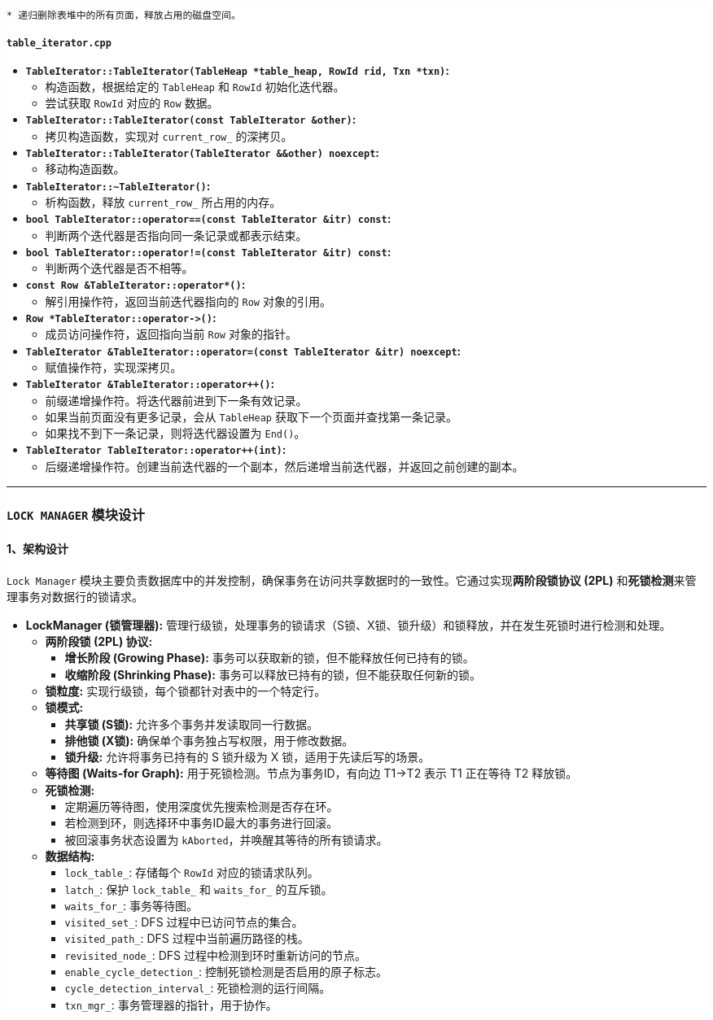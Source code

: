     * 递归删除表堆中的所有页面，释放占用的磁盘空间。

**`table_iterator.cpp`**

* **`TableIterator::TableIterator(TableHeap *table_heap, RowId rid, Txn *txn)`:**
    * 构造函数，根据给定的 `TableHeap` 和 `RowId` 初始化迭代器。
    * 尝试获取 `RowId` 对应的 `Row` 数据。
* **`TableIterator::TableIterator(const TableIterator &other)`:**
    * 拷贝构造函数，实现对 `current_row_` 的深拷贝。
* **`TableIterator::TableIterator(TableIterator &&other) noexcept`:**
    * 移动构造函数。
* **`TableIterator::~TableIterator()`:**
    * 析构函数，释放 `current_row_` 所占用的内存。
* **`bool TableIterator::operator==(const TableIterator &itr) const`:**
    * 判断两个迭代器是否指向同一条记录或都表示结束。
* **`bool TableIterator::operator!=(const TableIterator &itr) const`:**
    * 判断两个迭代器是否不相等。
* **`const Row &TableIterator::operator*()`:**
    * 解引用操作符，返回当前迭代器指向的 `Row` 对象的引用。
* **`Row *TableIterator::operator->()`:**
    * 成员访问操作符，返回指向当前 `Row` 对象的指针。
* **`TableIterator &TableIterator::operator=(const TableIterator &itr) noexcept`:**
    * 赋值操作符，实现深拷贝。
* **`TableIterator &TableIterator::operator++()`:**
    * 前缀递增操作符。将迭代器前进到下一条有效记录。
    * 如果当前页面没有更多记录，会从 `TableHeap` 获取下一个页面并查找第一条记录。
    * 如果找不到下一条记录，则将迭代器设置为 `End()`。
* **`TableIterator TableIterator::operator++(int)`:**
    * 后缀递增操作符。创建当前迭代器的一个副本，然后递增当前迭代器，并返回之前创建的副本。

---




### `LOCK MANAGER` 模块设计

#### 1、架构设计

`Lock Manager` 模块主要负责数据库中的并发控制，确保事务在访问共享数据时的一致性。它通过实现**两阶段锁协议 (2PL)** 和**死锁检测**来管理事务对数据行的锁请求。

* **LockManager (锁管理器):** 管理行级锁，处理事务的锁请求（S锁、X锁、锁升级）和锁释放，并在发生死锁时进行检测和处理。
    * **两阶段锁 (2PL) 协议:**
        * **增长阶段 (Growing Phase):** 事务可以获取新的锁，但不能释放任何已持有的锁。
        * **收缩阶段 (Shrinking Phase):** 事务可以释放已持有的锁，但不能获取任何新的锁。
    * **锁粒度:** 实现行级锁，每个锁都针对表中的一个特定行。
    * **锁模式:**
        * **共享锁 (S锁):** 允许多个事务并发读取同一行数据。
        * **排他锁 (X锁):** 确保单个事务独占写权限，用于修改数据。
        * **锁升级:** 允许将事务已持有的 S 锁升级为 X 锁，适用于先读后写的场景。
    * **等待图 (Waits-for Graph):** 用于死锁检测。节点为事务ID，有向边 T1→T2 表示 T1 正在等待 T2 释放锁。
    * **死锁检测:**
        * 定期遍历等待图，使用深度优先搜索检测是否存在环。
        * 若检测到环，则选择环中事务ID最大的事务进行回滚。
        * 被回滚事务状态设置为 `kAborted`，并唤醒其等待的所有锁请求。
    * **数据结构:**
        * `lock_table_`: 存储每个 `RowId` 对应的锁请求队列。
        * `latch_`: 保护 `lock_table_` 和 `waits_for_` 的互斥锁。
        * `waits_for_`: 事务等待图。
        * `visited_set_`: DFS 过程中已访问节点的集合。
        * `visited_path_`: DFS 过程中当前遍历路径的栈。
        * `revisited_node_`: DFS 过程中检测到环时重新访问的节点。
        * `enable_cycle_detection_`: 控制死锁检测是否启用的原子标志。
        * `cycle_detection_interval_`: 死锁检测的运行间隔。
        * `txn_mgr_`: 事务管理器的指针，用于协作。
